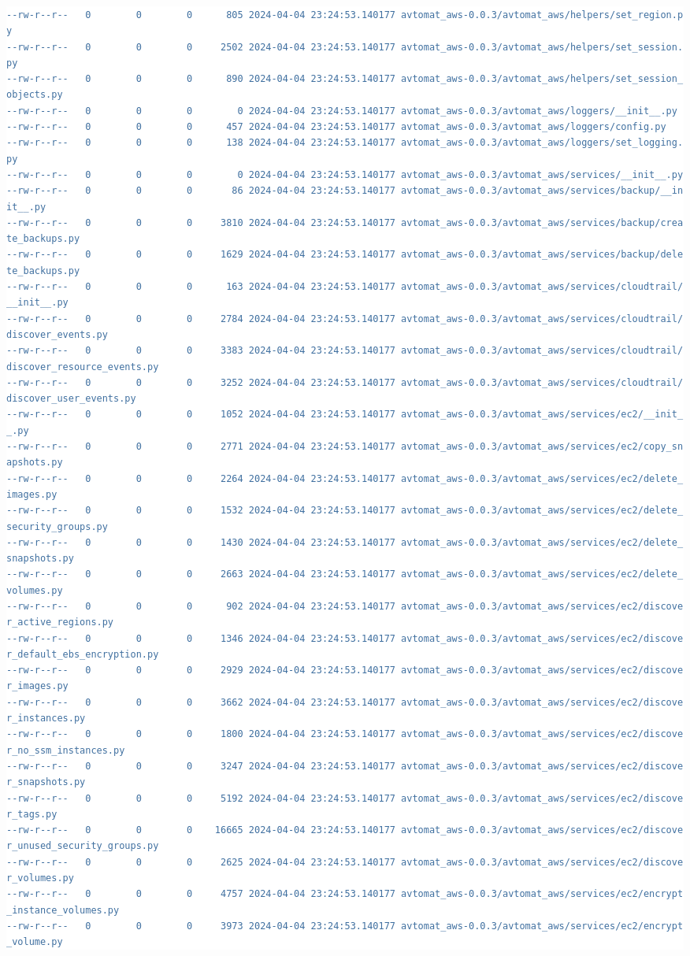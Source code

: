 ```diff
--rw-r--r--   0        0        0      805 2024-04-04 23:24:53.140177 avtomat_aws-0.0.3/avtomat_aws/helpers/set_region.py
--rw-r--r--   0        0        0     2502 2024-04-04 23:24:53.140177 avtomat_aws-0.0.3/avtomat_aws/helpers/set_session.py
--rw-r--r--   0        0        0      890 2024-04-04 23:24:53.140177 avtomat_aws-0.0.3/avtomat_aws/helpers/set_session_objects.py
--rw-r--r--   0        0        0        0 2024-04-04 23:24:53.140177 avtomat_aws-0.0.3/avtomat_aws/loggers/__init__.py
--rw-r--r--   0        0        0      457 2024-04-04 23:24:53.140177 avtomat_aws-0.0.3/avtomat_aws/loggers/config.py
--rw-r--r--   0        0        0      138 2024-04-04 23:24:53.140177 avtomat_aws-0.0.3/avtomat_aws/loggers/set_logging.py
--rw-r--r--   0        0        0        0 2024-04-04 23:24:53.140177 avtomat_aws-0.0.3/avtomat_aws/services/__init__.py
--rw-r--r--   0        0        0       86 2024-04-04 23:24:53.140177 avtomat_aws-0.0.3/avtomat_aws/services/backup/__init__.py
--rw-r--r--   0        0        0     3810 2024-04-04 23:24:53.140177 avtomat_aws-0.0.3/avtomat_aws/services/backup/create_backups.py
--rw-r--r--   0        0        0     1629 2024-04-04 23:24:53.140177 avtomat_aws-0.0.3/avtomat_aws/services/backup/delete_backups.py
--rw-r--r--   0        0        0      163 2024-04-04 23:24:53.140177 avtomat_aws-0.0.3/avtomat_aws/services/cloudtrail/__init__.py
--rw-r--r--   0        0        0     2784 2024-04-04 23:24:53.140177 avtomat_aws-0.0.3/avtomat_aws/services/cloudtrail/discover_events.py
--rw-r--r--   0        0        0     3383 2024-04-04 23:24:53.140177 avtomat_aws-0.0.3/avtomat_aws/services/cloudtrail/discover_resource_events.py
--rw-r--r--   0        0        0     3252 2024-04-04 23:24:53.140177 avtomat_aws-0.0.3/avtomat_aws/services/cloudtrail/discover_user_events.py
--rw-r--r--   0        0        0     1052 2024-04-04 23:24:53.140177 avtomat_aws-0.0.3/avtomat_aws/services/ec2/__init__.py
--rw-r--r--   0        0        0     2771 2024-04-04 23:24:53.140177 avtomat_aws-0.0.3/avtomat_aws/services/ec2/copy_snapshots.py
--rw-r--r--   0        0        0     2264 2024-04-04 23:24:53.140177 avtomat_aws-0.0.3/avtomat_aws/services/ec2/delete_images.py
--rw-r--r--   0        0        0     1532 2024-04-04 23:24:53.140177 avtomat_aws-0.0.3/avtomat_aws/services/ec2/delete_security_groups.py
--rw-r--r--   0        0        0     1430 2024-04-04 23:24:53.140177 avtomat_aws-0.0.3/avtomat_aws/services/ec2/delete_snapshots.py
--rw-r--r--   0        0        0     2663 2024-04-04 23:24:53.140177 avtomat_aws-0.0.3/avtomat_aws/services/ec2/delete_volumes.py
--rw-r--r--   0        0        0      902 2024-04-04 23:24:53.140177 avtomat_aws-0.0.3/avtomat_aws/services/ec2/discover_active_regions.py
--rw-r--r--   0        0        0     1346 2024-04-04 23:24:53.140177 avtomat_aws-0.0.3/avtomat_aws/services/ec2/discover_default_ebs_encryption.py
--rw-r--r--   0        0        0     2929 2024-04-04 23:24:53.140177 avtomat_aws-0.0.3/avtomat_aws/services/ec2/discover_images.py
--rw-r--r--   0        0        0     3662 2024-04-04 23:24:53.140177 avtomat_aws-0.0.3/avtomat_aws/services/ec2/discover_instances.py
--rw-r--r--   0        0        0     1800 2024-04-04 23:24:53.140177 avtomat_aws-0.0.3/avtomat_aws/services/ec2/discover_no_ssm_instances.py
--rw-r--r--   0        0        0     3247 2024-04-04 23:24:53.140177 avtomat_aws-0.0.3/avtomat_aws/services/ec2/discover_snapshots.py
--rw-r--r--   0        0        0     5192 2024-04-04 23:24:53.140177 avtomat_aws-0.0.3/avtomat_aws/services/ec2/discover_tags.py
--rw-r--r--   0        0        0    16665 2024-04-04 23:24:53.140177 avtomat_aws-0.0.3/avtomat_aws/services/ec2/discover_unused_security_groups.py
--rw-r--r--   0        0        0     2625 2024-04-04 23:24:53.140177 avtomat_aws-0.0.3/avtomat_aws/services/ec2/discover_volumes.py
--rw-r--r--   0        0        0     4757 2024-04-04 23:24:53.140177 avtomat_aws-0.0.3/avtomat_aws/services/ec2/encrypt_instance_volumes.py
--rw-r--r--   0        0        0     3973 2024-04-04 23:24:53.140177 avtomat_aws-0.0.3/avtomat_aws/services/ec2/encrypt_volume.py
```